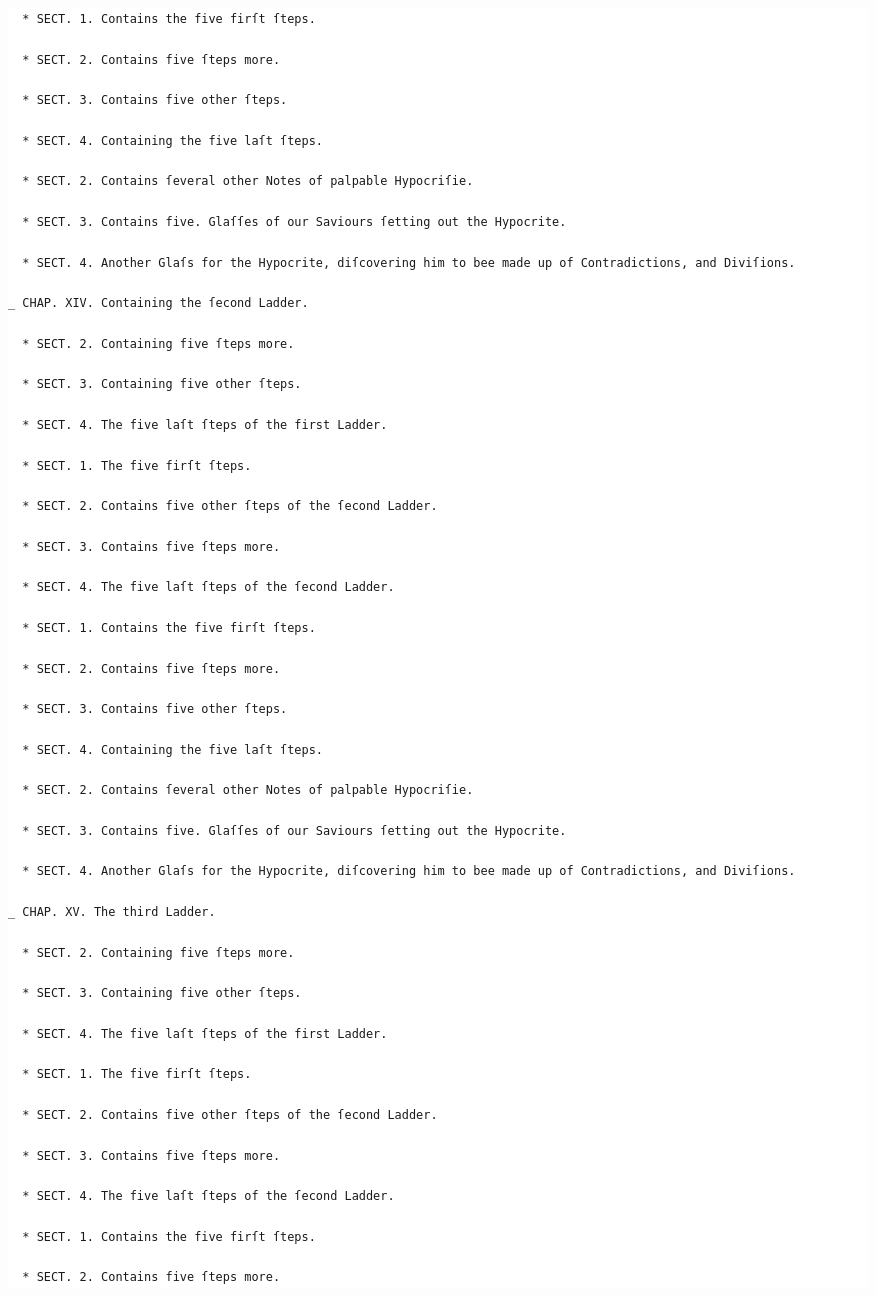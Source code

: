       * SECT. 1. Contains the five firſt ſteps.

      * SECT. 2. Contains five ſteps more.

      * SECT. 3. Contains five other ſteps.

      * SECT. 4. Containing the five laſt ſteps.

      * SECT. 2. Contains ſeveral other Notes of palpable Hypocriſie.

      * SECT. 3. Contains five. Glaſſes of our Saviours ſetting out the Hypocrite.

      * SECT. 4. Another Glaſs for the Hypocrite, diſcovering him to bee made up of Contradictions, and Diviſions.

    _ CHAP. XIV. Containing the ſecond Ladder.

      * SECT. 2. Containing five ſteps more.

      * SECT. 3. Containing five other ſteps.

      * SECT. 4. The five laſt ſteps of the first Ladder.

      * SECT. 1. The five firſt ſteps.

      * SECT. 2. Contains five other ſteps of the ſecond Ladder.

      * SECT. 3. Contains five ſteps more.

      * SECT. 4. The five laſt ſteps of the ſecond Ladder.

      * SECT. 1. Contains the five firſt ſteps.

      * SECT. 2. Contains five ſteps more.

      * SECT. 3. Contains five other ſteps.

      * SECT. 4. Containing the five laſt ſteps.

      * SECT. 2. Contains ſeveral other Notes of palpable Hypocriſie.

      * SECT. 3. Contains five. Glaſſes of our Saviours ſetting out the Hypocrite.

      * SECT. 4. Another Glaſs for the Hypocrite, diſcovering him to bee made up of Contradictions, and Diviſions.

    _ CHAP. XV. The third Ladder.

      * SECT. 2. Containing five ſteps more.

      * SECT. 3. Containing five other ſteps.

      * SECT. 4. The five laſt ſteps of the first Ladder.

      * SECT. 1. The five firſt ſteps.

      * SECT. 2. Contains five other ſteps of the ſecond Ladder.

      * SECT. 3. Contains five ſteps more.

      * SECT. 4. The five laſt ſteps of the ſecond Ladder.

      * SECT. 1. Contains the five firſt ſteps.

      * SECT. 2. Contains five ſteps more.
